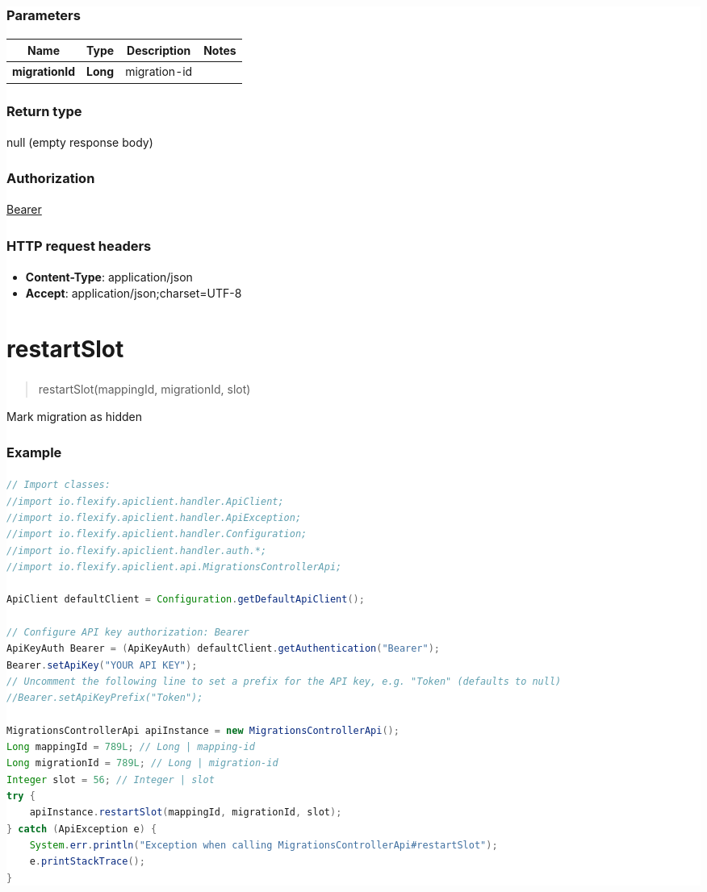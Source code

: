 ### Parameters

Name | Type | Description  | Notes
------------- | ------------- | ------------- | -------------
 **migrationId** | **Long**| migration-id |

### Return type

null (empty response body)

### Authorization

[Bearer](../README.md#Bearer)

### HTTP request headers

 - **Content-Type**: application/json
 - **Accept**: application/json;charset=UTF-8

<a name="restartSlot"></a>
# **restartSlot**
> restartSlot(mappingId, migrationId, slot)

Mark migration as hidden

### Example
```java
// Import classes:
//import io.flexify.apiclient.handler.ApiClient;
//import io.flexify.apiclient.handler.ApiException;
//import io.flexify.apiclient.handler.Configuration;
//import io.flexify.apiclient.handler.auth.*;
//import io.flexify.apiclient.api.MigrationsControllerApi;

ApiClient defaultClient = Configuration.getDefaultApiClient();

// Configure API key authorization: Bearer
ApiKeyAuth Bearer = (ApiKeyAuth) defaultClient.getAuthentication("Bearer");
Bearer.setApiKey("YOUR API KEY");
// Uncomment the following line to set a prefix for the API key, e.g. "Token" (defaults to null)
//Bearer.setApiKeyPrefix("Token");

MigrationsControllerApi apiInstance = new MigrationsControllerApi();
Long mappingId = 789L; // Long | mapping-id
Long migrationId = 789L; // Long | migration-id
Integer slot = 56; // Integer | slot
try {
    apiInstance.restartSlot(mappingId, migrationId, slot);
} catch (ApiException e) {
    System.err.println("Exception when calling MigrationsControllerApi#restartSlot");
    e.printStackTrace();
}
```
